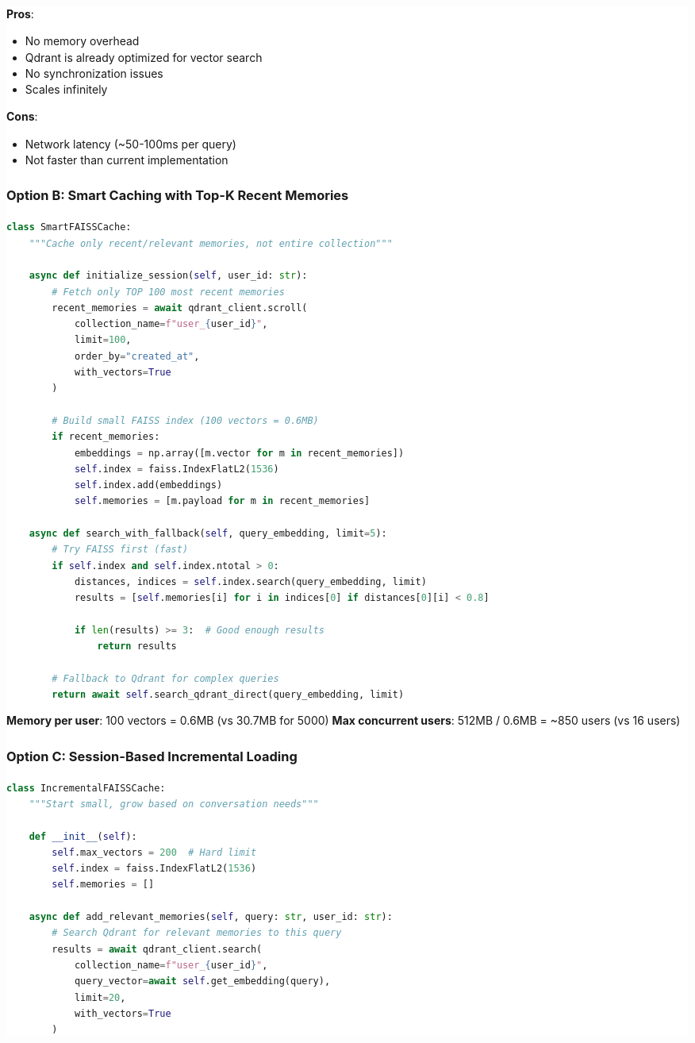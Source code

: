 **Pros**:
- No memory overhead
- Qdrant is already optimized for vector search
- No synchronization issues
- Scales infinitely

**Cons**:
- Network latency (~50-100ms per query)
- Not faster than current implementation

### Option B: Smart Caching with Top-K Recent Memories
```python
class SmartFAISSCache:
    """Cache only recent/relevant memories, not entire collection"""
    
    async def initialize_session(self, user_id: str):
        # Fetch only TOP 100 most recent memories
        recent_memories = await qdrant_client.scroll(
            collection_name=f"user_{user_id}",
            limit=100,
            order_by="created_at",
            with_vectors=True
        )
        
        # Build small FAISS index (100 vectors = 0.6MB)
        if recent_memories:
            embeddings = np.array([m.vector for m in recent_memories])
            self.index = faiss.IndexFlatL2(1536)
            self.index.add(embeddings)
            self.memories = [m.payload for m in recent_memories]
    
    async def search_with_fallback(self, query_embedding, limit=5):
        # Try FAISS first (fast)
        if self.index and self.index.ntotal > 0:
            distances, indices = self.index.search(query_embedding, limit)
            results = [self.memories[i] for i in indices[0] if distances[0][i] < 0.8]
            
            if len(results) >= 3:  # Good enough results
                return results
        
        # Fallback to Qdrant for complex queries
        return await self.search_qdrant_direct(query_embedding, limit)
```

**Memory per user**: 100 vectors = 0.6MB (vs 30.7MB for 5000)
**Max concurrent users**: 512MB / 0.6MB = ~850 users (vs 16 users)

### Option C: Session-Based Incremental Loading
```python
class IncrementalFAISSCache:
    """Start small, grow based on conversation needs"""
    
    def __init__(self):
        self.max_vectors = 200  # Hard limit
        self.index = faiss.IndexFlatL2(1536)
        self.memories = []
    
    async def add_relevant_memories(self, query: str, user_id: str):
        # Search Qdrant for relevant memories to this query
        results = await qdrant_client.search(
            collection_name=f"user_{user_id}",
            query_vector=await self.get_embedding(query),
            limit=20,
            with_vectors=True
        )
```